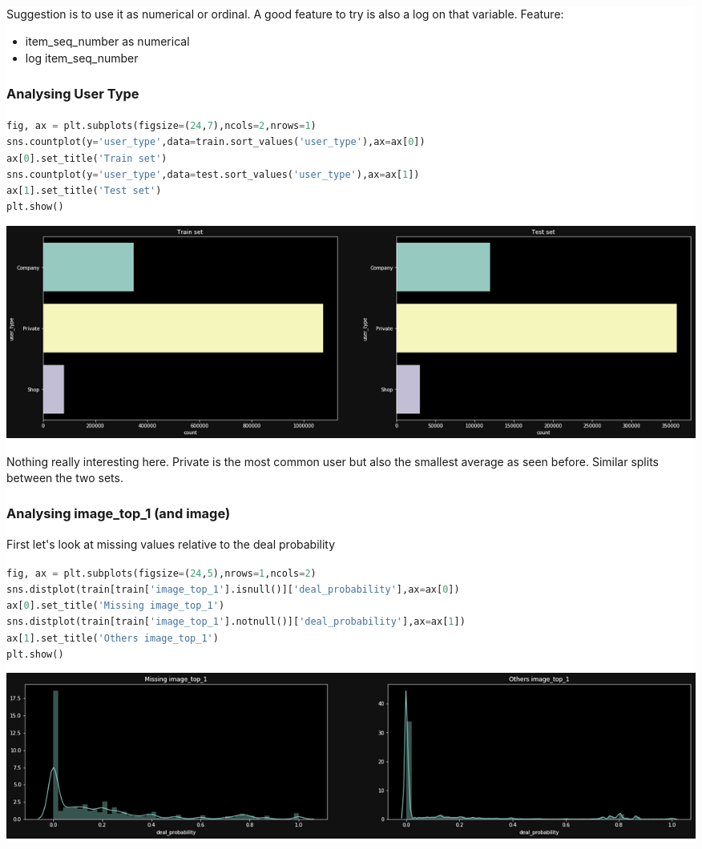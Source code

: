 Suggestion is to use it as numerical or ordinal. A good feature to try is also a log on that variable. Feature:
* item_seq_number as numerical
* log item_seq_number

### Analysing User Type


```python
fig, ax = plt.subplots(figsize=(24,7),ncols=2,nrows=1)
sns.countplot(y='user_type',data=train.sort_values('user_type'),ax=ax[0])
ax[0].set_title('Train set')
sns.countplot(y='user_type',data=test.sort_values('user_type'),ax=ax[1])
ax[1].set_title('Test set')
plt.show()
```


![png](Avito%20EDA%201_files/Avito%20EDA%201_70_0.png)


Nothing really interesting here. Private is the most common user but also the smallest average as seen before. Similar splits between the two sets.

### Analysing image_top_1 (and image)
First let's look at missing values relative to the deal probability


```python
fig, ax = plt.subplots(figsize=(24,5),nrows=1,ncols=2)
sns.distplot(train[train['image_top_1'].isnull()]['deal_probability'],ax=ax[0])
ax[0].set_title('Missing image_top_1')
sns.distplot(train[train['image_top_1'].notnull()]['deal_probability'],ax=ax[1])
ax[1].set_title('Others image_top_1')
plt.show()
```


![png](Avito%20EDA%201_files/Avito%20EDA%201_73_0.png)
